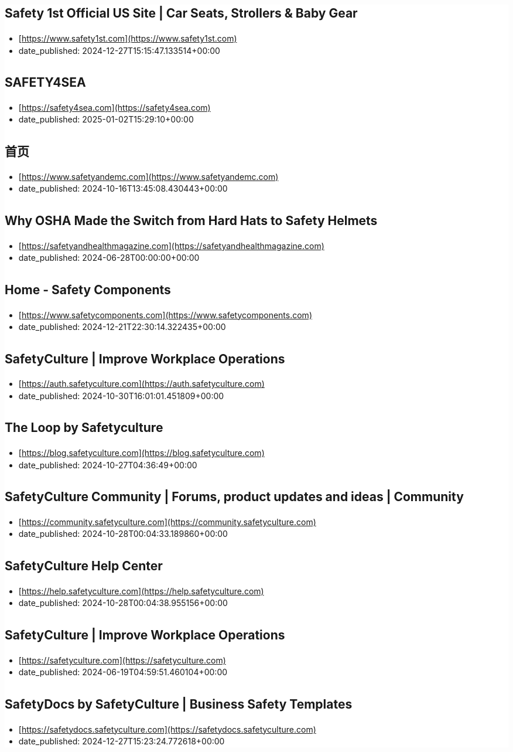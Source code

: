  ## Safety 1st Official US Site | Car Seats, Strollers & Baby Gear
 - [https://www.safety1st.com](https://www.safety1st.com)
 - date_published: 2024-12-27T15:15:47.133514+00:00

 ## SAFETY4SEA
 - [https://safety4sea.com](https://safety4sea.com)
 - date_published: 2025-01-02T15:29:10+00:00

 ## 首页
 - [https://www.safetyandemc.com](https://www.safetyandemc.com)
 - date_published: 2024-10-16T13:45:08.430443+00:00

 ## Why OSHA Made the Switch from Hard Hats to Safety Helmets
 - [https://safetyandhealthmagazine.com](https://safetyandhealthmagazine.com)
 - date_published: 2024-06-28T00:00:00+00:00

 ## Home - Safety Components
 - [https://www.safetycomponents.com](https://www.safetycomponents.com)
 - date_published: 2024-12-21T22:30:14.322435+00:00

 ## SafetyCulture | Improve Workplace Operations
 - [https://auth.safetyculture.com](https://auth.safetyculture.com)
 - date_published: 2024-10-30T16:01:01.451809+00:00

 ## The Loop by Safetyculture
 - [https://blog.safetyculture.com](https://blog.safetyculture.com)
 - date_published: 2024-10-27T04:36:49+00:00

 ## SafetyCulture Community | Forums, product updates and ideas | Community
 - [https://community.safetyculture.com](https://community.safetyculture.com)
 - date_published: 2024-10-28T00:04:33.189860+00:00

 ## SafetyCulture Help Center
 - [https://help.safetyculture.com](https://help.safetyculture.com)
 - date_published: 2024-10-28T00:04:38.955156+00:00

 ## SafetyCulture | Improve Workplace Operations
 - [https://safetyculture.com](https://safetyculture.com)
 - date_published: 2024-06-19T04:59:51.460104+00:00

 ## SafetyDocs by SafetyCulture | Business Safety Templates
 - [https://safetydocs.safetyculture.com](https://safetydocs.safetyculture.com)
 - date_published: 2024-12-27T15:23:24.772618+00:00
